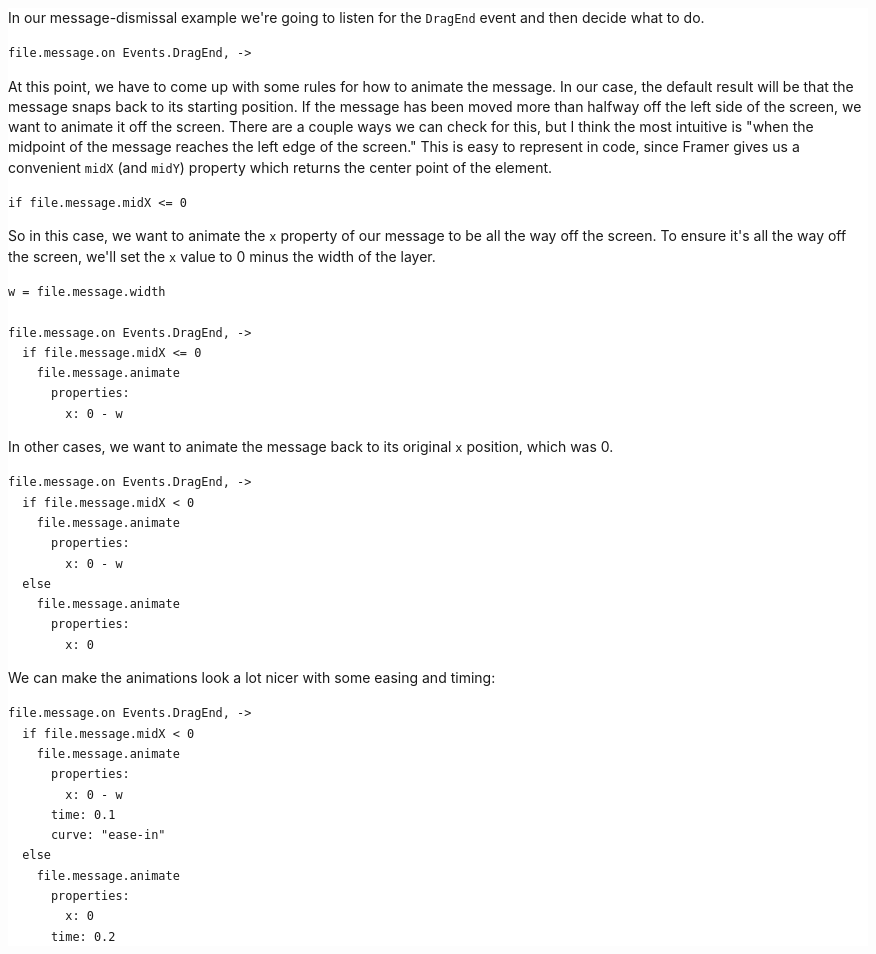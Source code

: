 In our message-dismissal example we're going to listen for the `DragEnd` event and then decide what to do. 

```
file.message.on Events.DragEnd, ->
```

At this point, we have to come up with some rules for how to animate the message. In our case, the default result will be that the message snaps back to its starting position. If the message has been moved more than halfway off the left side of the screen, we want to animate it off the screen. There are a couple ways we can check for this, but I think the most intuitive is "when the midpoint of the message reaches the left edge of the screen." This is easy to represent in code, since Framer gives us a convenient `midX` (and `midY`) property which returns the center point of the element. 

```
if file.message.midX <= 0
```

So in this case, we want to animate the `x` property of our message to be all the way off the screen. To ensure it's all the way off the screen, we'll set the `x` value to 0 minus the width of the layer. 

```
w = file.message.width

file.message.on Events.DragEnd, ->
  if file.message.midX <= 0
    file.message.animate
      properties:
        x: 0 - w
```

In other cases, we want to animate the message back to its original `x` position, which was 0. 

```
file.message.on Events.DragEnd, ->
  if file.message.midX < 0
    file.message.animate
      properties:
        x: 0 - w
  else
    file.message.animate
      properties:
        x: 0
```

We can make the animations look a lot nicer with some easing and timing: 
```
file.message.on Events.DragEnd, ->
  if file.message.midX < 0
    file.message.animate
      properties:
        x: 0 - w
      time: 0.1
      curve: "ease-in"
  else
    file.message.animate
      properties:
        x: 0
      time: 0.2
```
